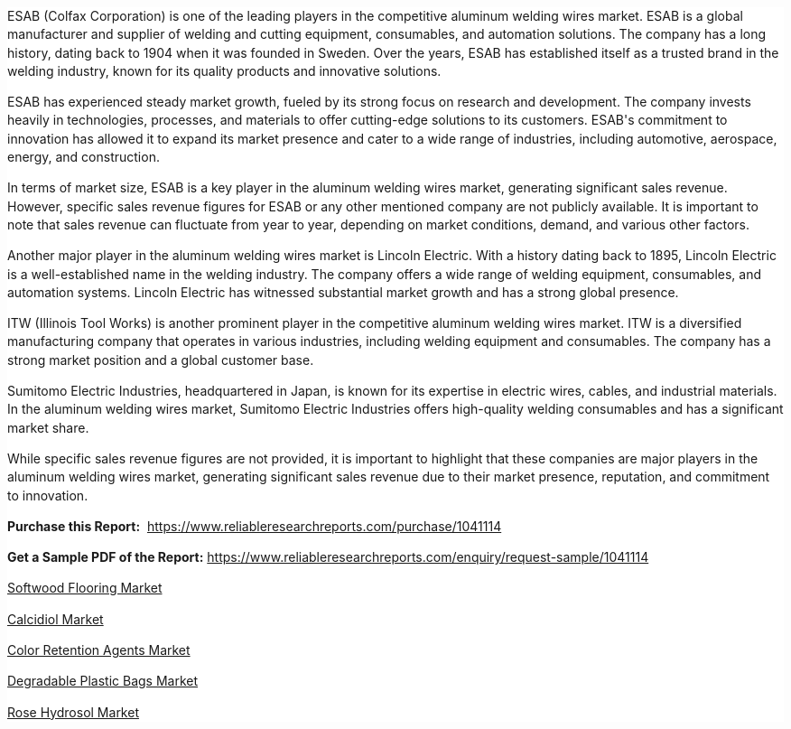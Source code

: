 <p><p>ESAB (Colfax Corporation) is one of the leading players in the competitive aluminum welding wires market. ESAB is a global manufacturer and supplier of welding and cutting equipment, consumables, and automation solutions. The company has a long history, dating back to 1904 when it was founded in Sweden. Over the years, ESAB has established itself as a trusted brand in the welding industry, known for its quality products and innovative solutions.</p><p>ESAB has experienced steady market growth, fueled by its strong focus on research and development. The company invests heavily in technologies, processes, and materials to offer cutting-edge solutions to its customers. ESAB's commitment to innovation has allowed it to expand its market presence and cater to a wide range of industries, including automotive, aerospace, energy, and construction.</p><p>In terms of market size, ESAB is a key player in the aluminum welding wires market, generating significant sales revenue. However, specific sales revenue figures for ESAB or any other mentioned company are not publicly available. It is important to note that sales revenue can fluctuate from year to year, depending on market conditions, demand, and various other factors.</p><p>Another major player in the aluminum welding wires market is Lincoln Electric. With a history dating back to 1895, Lincoln Electric is a well-established name in the welding industry. The company offers a wide range of welding equipment, consumables, and automation systems. Lincoln Electric has witnessed substantial market growth and has a strong global presence.</p><p>ITW (Illinois Tool Works) is another prominent player in the competitive aluminum welding wires market. ITW is a diversified manufacturing company that operates in various industries, including welding equipment and consumables. The company has a strong market position and a global customer base.</p><p>Sumitomo Electric Industries, headquartered in Japan, is known for its expertise in electric wires, cables, and industrial materials. In the aluminum welding wires market, Sumitomo Electric Industries offers high-quality welding consumables and has a significant market share.</p><p>While specific sales revenue figures are not provided, it is important to highlight that these companies are major players in the aluminum welding wires market, generating significant sales revenue due to their market presence, reputation, and commitment to innovation.</p></p>
<p><strong>Purchase this Report:</strong>&nbsp;&nbsp;<a href="https://www.reliableresearchreports.com/purchase/1041114">https://www.reliableresearchreports.com/purchase/1041114</a></p>
<p></p>
<p><strong>Get a Sample PDF of the Report:</strong>&nbsp;<a href="https://www.reliableresearchreports.com/enquiry/request-sample/1041114">https://www.reliableresearchreports.com/enquiry/request-sample/1041114</a></p>
<p><p><a href="https://github.com/YashRP12/Market-Research-Report-List-2/blob/main/softwood-flooring-market.md">Softwood Flooring Market</a></p><p><a href="https://github.com/santosh758595/Market-Research-Report-List-2/blob/main/calcidiol-market.md">Calcidiol Market</a></p><p><a href="https://github.com/Chiragrp26/Market-Research-Report-List-2/blob/main/color-retention-agents-market.md">Color Retention Agents Market</a></p><p><a href="https://github.com/Chiragrp25/Market-Research-Report-List-2/blob/main/degradable-plastic-bags-market.md">Degradable Plastic Bags Market</a></p><p><a href="https://github.com/AKSHATREPORTPRIME/Market-Research-Report-List-2/blob/main/rose-hydrosol-market.md">Rose Hydrosol Market</a></p></p>